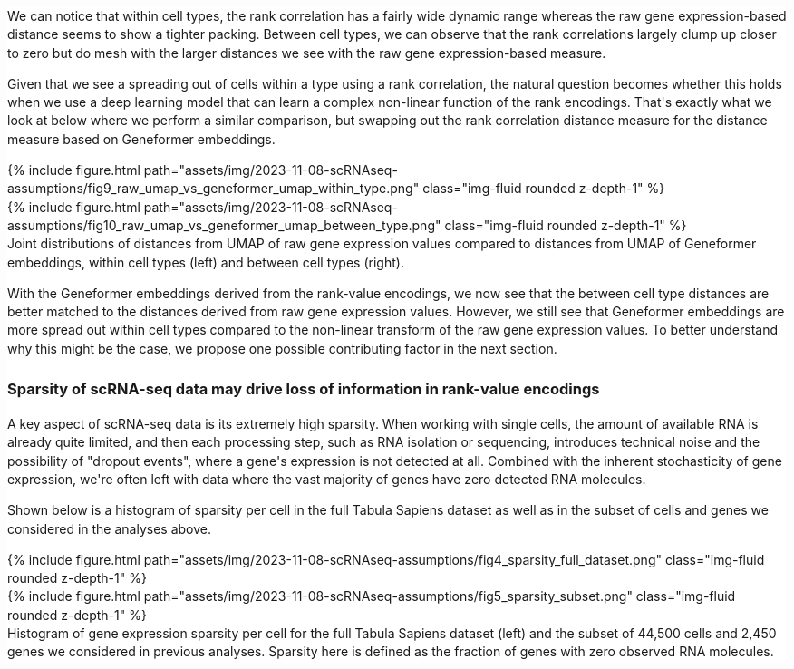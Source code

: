 We can notice that within cell types, the rank correlation has a fairly wide dynamic range whereas the raw gene expression-based distance seems to show a
tighter packing. Between cell types, we can observe that the rank correlations largely clump up closer to zero but do mesh with the larger distances we see
with the raw gene expression-based measure.

Given that we see a spreading out of cells within a type using a rank correlation, the natural question becomes whether this holds when we use a deep learning
model that can learn a complex non-linear function of the rank encodings. That's exactly what we look at below where we perform a similar comparison, but swapping
out the rank correlation distance measure for the distance measure based on Geneformer embeddings.

<div class="row mt-3">
    <div class="col-sm mt-3 mt-md-0">
        {% include figure.html path="assets/img/2023-11-08-scRNAseq-assumptions/fig9_raw_umap_vs_geneformer_umap_within_type.png" class="img-fluid rounded z-depth-1" %}
    </div>
    <div class="col-sm mt-3 mt-md-0">
        {% include figure.html path="assets/img/2023-11-08-scRNAseq-assumptions/fig10_raw_umap_vs_geneformer_umap_between_type.png" class="img-fluid rounded z-depth-1" %}
    </div>
</div>
<div class="caption">
    Joint distributions of distances from UMAP of raw gene expression values compared to distances from UMAP of Geneformer embeddings, within cell types (left) and between cell types (right).
</div>

With the Geneformer embeddings derived from the rank-value encodings, we now see that the between cell type distances are better matched to the distances derived from raw
gene expression values. However, we still see that Geneformer embeddings are more spread out within cell types compared to the non-linear transform of the raw gene expression
values. To better understand why this might be the case, we propose one possible contributing factor in the next section.

### Sparsity of scRNA-seq data may drive loss of information in rank-value encodings
A key aspect of scRNA-seq data is its extremely high sparsity. When working with single cells, the amount of available RNA is already quite limited, and then each processing step, such as RNA isolation or sequencing, introduces technical noise and the possibility of "dropout events", where a gene's expression is not detected at all. Combined with the inherent stochasticity of gene expression, we're often left with data where the vast majority of genes have zero detected RNA molecules.

Shown below is a histogram of sparsity per cell in the full Tabula Sapiens dataset as well as in the subset of cells and genes we considered in the analyses above.

<div class="row mt-3">
    <div class="col-sm mt-3 mt-md-0">
        {% include figure.html path="assets/img/2023-11-08-scRNAseq-assumptions/fig4_sparsity_full_dataset.png" class="img-fluid rounded z-depth-1" %}
    </div>
    <div class="col-sm mt-3 mt-md-0">
        {% include figure.html path="assets/img/2023-11-08-scRNAseq-assumptions/fig5_sparsity_subset.png" class="img-fluid rounded z-depth-1" %}
    </div>
</div>
<div class="caption">
    Histogram of gene expression sparsity per cell for the full Tabula Sapiens dataset (left) and the subset of 44,500 cells and 2,450 genes we considered in previous analyses. Sparsity here is defined as the fraction of genes with zero observed RNA molecules.
</div>
